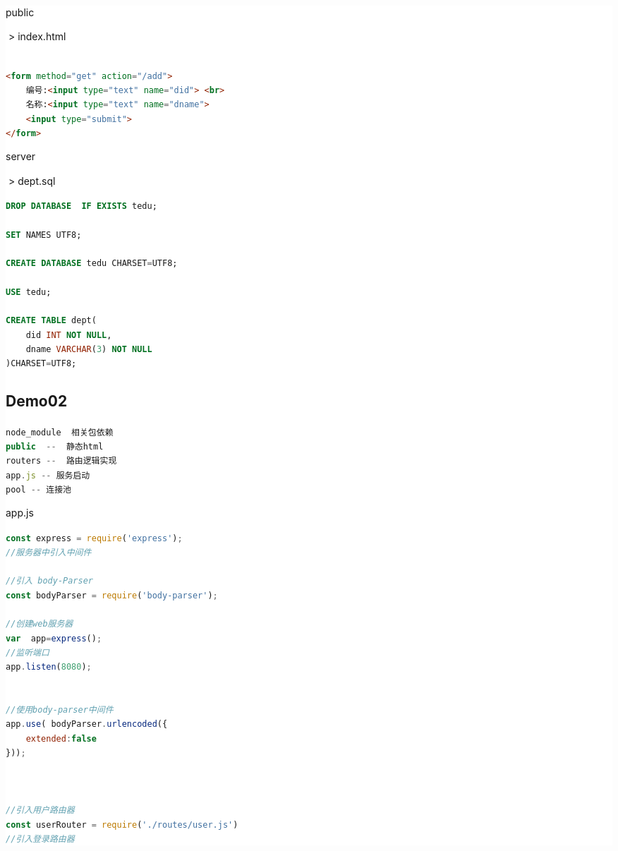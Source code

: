 public 

​		> index.html

```html

<form method="get" action="/add">
	编号:<input type="text" name="did"> <br>
	名称:<input type="text" name="dname"> 
	<input type="submit">
</form>
```

server

​		> dept.sql

````sql
DROP DATABASE  IF EXISTS tedu;

SET NAMES UTF8;

CREATE DATABASE tedu CHARSET=UTF8;

USE tedu;

CREATE TABLE dept(
	did INT NOT NULL,
	dname VARCHAR(3) NOT NULL
)CHARSET=UTF8;
````



## Demo02

````js
node_module	 相关包依赖
public  --  静态html
routers --  路由逻辑实现
app.js -- 服务启动
pool -- 连接池
````

app.js

```js
const express = require('express');
//服务器中引入中间件

//引入 body-Parser 
const bodyParser = require('body-parser');

//创建web服务器
var  app=express();
//监听端口
app.listen(8080);


//使用body-parser中间件
app.use( bodyParser.urlencoded({
	extended:false
}));



//引入用户路由器
const userRouter = require('./routes/user.js')
//引入登录路由器
```